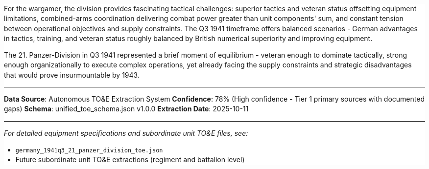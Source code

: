 For the wargamer, the division provides fascinating tactical challenges: superior tactics and veteran status offsetting equipment limitations, combined-arms coordination delivering combat power greater than unit components' sum, and constant tension between operational objectives and supply constraints. The Q3 1941 timeframe offers balanced scenarios - German advantages in tactics, training, and veteran status roughly balanced by British numerical superiority and improving equipment.

The 21. Panzer-Division in Q3 1941 represented a brief moment of equilibrium - veteran enough to dominate tactically, strong enough organizationally to execute complex operations, yet already facing the supply constraints and strategic disadvantages that would prove insurmountable by 1943.

---

**Data Source**: Autonomous TO&E Extraction System
**Confidence**: 78% (High confidence - Tier 1 primary sources with documented gaps)
**Schema**: unified_toe_schema.json v1.0.0
**Extraction Date**: 2025-10-11

---

*For detailed equipment specifications and subordinate unit TO&E files, see:*
- `germany_1941q3_21_panzer_division_toe.json`
- Future subordinate unit TO&E extractions (regiment and battalion level)
